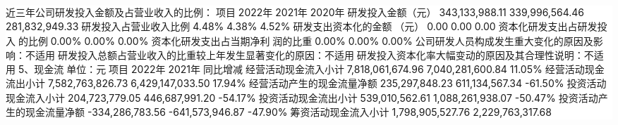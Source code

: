 近三年公司研发投入金额及占营业收入的比例：
项目
2022年
2021年
2020年
研发投入金额（元）
343,133,988.11
339,996,564.46
281,832,949.33
研发投入占营业收入比例
4.48%
4.38%
4.52%
研发支出资本化的金额
（元）
0.00
0.00
0.00
资本化研发支出占研发投入
的比例
0.00%
0.00%
0.00%
资本化研发支出占当期净利
润的比重
0.00%
0.00%
0.00%
公司研发人员构成发生重大变化的原因及影响：不适用
研发投入总额占营业收入的比重较上年发生显著变化的原因：不适用
研发投入资本化率大幅变动的原因及其合理性说明：不适用
5、现金流
单位：元
项目
2022年
2021年
同比增减
经营活动现金流入小计
7,818,061,674.96
7,040,281,600.84
11.05%
经营活动现金流出小计
7,582,763,826.73
6,429,147,033.50
17.94%
经营活动产生的现金流量净额
235,297,848.23
611,134,567.34
-61.50%
投资活动现金流入小计
204,723,779.05
446,687,991.20
-54.17%
投资活动现金流出小计
539,010,562.61
1,088,261,938.07
-50.47%
投资活动产生的现金流量净额
-334,286,783.56
-641,573,946.87
-47.90%
筹资活动现金流入小计
1,798,905,527.76
2,229,763,317.68